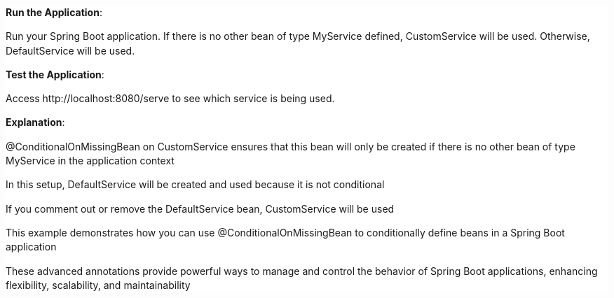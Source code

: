 **Run the Application**:

Run your Spring Boot application. If there is no other bean of type MyService defined, CustomService will be used. Otherwise, DefaultService will be used.

**Test the Application**:

Access http://localhost:8080/serve to see which service is being used.

**Explanation**:

@ConditionalOnMissingBean on CustomService ensures that this bean will only be created if there is no other bean of type MyService in the application context

In this setup, DefaultService will be created and used because it is not conditional

If you comment out or remove the DefaultService bean, CustomService will be used

This example demonstrates how you can use @ConditionalOnMissingBean to conditionally define beans in a Spring Boot application

These advanced annotations provide powerful ways to manage and control the behavior of Spring Boot applications, enhancing flexibility, scalability, and maintainability
